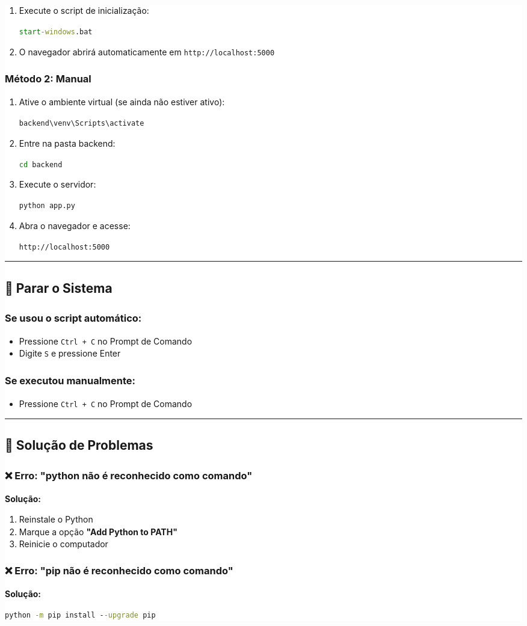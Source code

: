 1. Execute o script de inicialização:
   ```cmd
   start-windows.bat
   ```

2. O navegador abrirá automaticamente em `http://localhost:5000`

### Método 2: Manual

1. Ative o ambiente virtual (se ainda não estiver ativo):
   ```cmd
   backend\venv\Scripts\activate
   ```

2. Entre na pasta backend:
   ```cmd
   cd backend
   ```

3. Execute o servidor:
   ```cmd
   python app.py
   ```

4. Abra o navegador e acesse:
   ```
   http://localhost:5000
   ```

---

## 🛑 Parar o Sistema

### Se usou o script automático:
- Pressione `Ctrl + C` no Prompt de Comando
- Digite `S` e pressione Enter

### Se executou manualmente:
- Pressione `Ctrl + C` no Prompt de Comando

---

## 🔧 Solução de Problemas

### ❌ Erro: "python não é reconhecido como comando"

**Solução:**
1. Reinstale o Python
2. Marque a opção **"Add Python to PATH"**
3. Reinicie o computador

### ❌ Erro: "pip não é reconhecido como comando"

**Solução:**
```cmd
python -m pip install --upgrade pip
```

